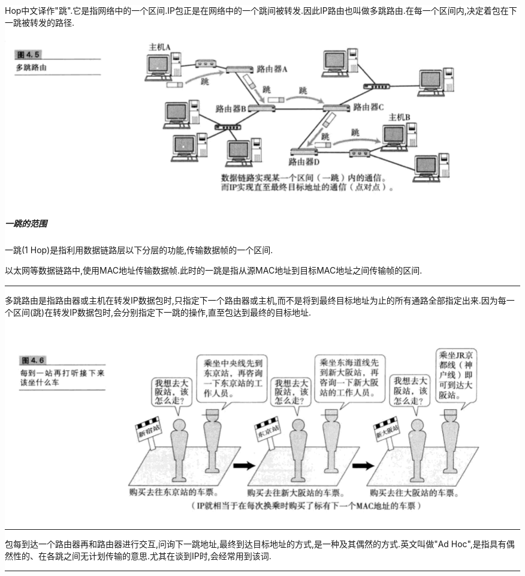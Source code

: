 Hop中文译作"跳".它是指网络中的一个区间.IP包正是在网络中的一个跳间被转发.因此IP路由也叫做多跳路由.在每一个区间内,决定着包在下一跳被转发的路径.

![多跳路由](./image/多跳路由.png)

##### 一跳的范围

一跳(1 Hop)是指利用数据链路层以下分层的功能,传输数据帧的一个区间.

以太网等数据链路中,使用MAC地址传输数据帧.此时的一跳是指从源MAC地址到目标MAC地址之间传输帧的区间.

****

多跳路由是指路由器或主机在转发IP数据包时,只指定下一个路由器或主机,而不是将到最终目标地址为止的所有通路全部指定出来.因为每一个区间(跳)在转发IP数据包时,会分别指定下一跳的操作,直至包达到最终的目标地址.

![多跳路由举例](./image/多跳路由举例.png)

****

包每到达一个路由器再和路由器进行交互,问询下一跳地址,最终到达目标地址的方式,是一种及其偶然的方式.英文叫做"Ad Hoc",是指具有偶然性的、在各跳之间无计划传输的意思.尤其在谈到IP时,会经常用到该词.

****
